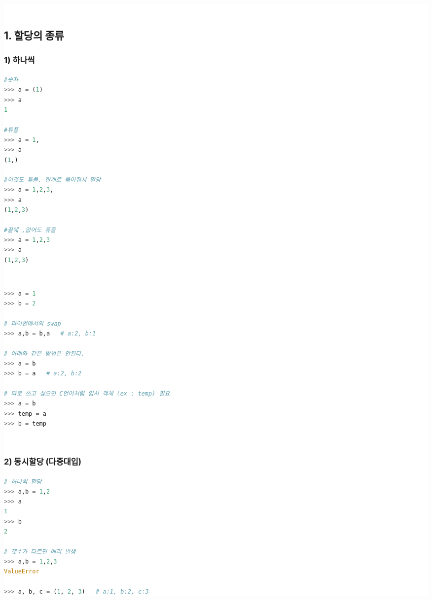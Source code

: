 
<br>

## 1. 할당의 종류

### 1) 하나씩

```python
#숫자
>>> a = (1)   
>>> a
1

#튜플
>>> a = 1,   
>>> a
(1,)

#이것도 튜플. 한개로 묶어줘서 할당 
>>> a = 1,2,3,   
>>> a
(1,2,3)

#끝에 ,없어도 튜플 
>>> a = 1,2,3   
>>> a
(1,2,3)
```

<br>

```python
>>> a = 1
>>> b = 2

# 파이썬에서의 swap
>>> a,b = b,a   # a:2, b:1

# 아래와 같은 방법은 안된다.
>>> a = b
>>> b = a   # a:2, b:2

# 따로 쓰고 싶으면 C언어처럼 임시 객체 (ex : temp) 필요
>>> a = b
>>> temp = a
>>> b = temp
```

<br>

### 2) 동시할당 (다중대입)

```python
# 하나씩 할당
>>> a,b = 1,2
>>> a
1
>>> b
2

# 갯수가 다르면 에러 발생 
>>> a,b = 1,2,3
ValueError

>>> a, b, c = (1, 2, 3)   # a:1, b:2, c:3
```
